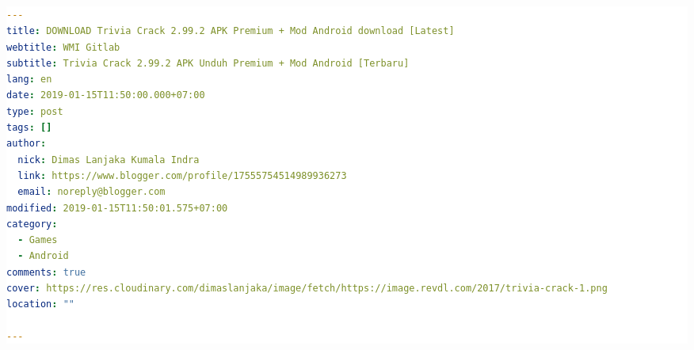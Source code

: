 ```yaml
---
title: DOWNLOAD Trivia Crack 2.99.2 APK Premium + Mod Android download [Latest]
webtitle: WMI Gitlab
subtitle: Trivia Crack 2.99.2 APK Unduh Premium + Mod Android [Terbaru]
lang: en
date: 2019-01-15T11:50:00.000+07:00
type: post
tags: []
author:
  nick: Dimas Lanjaka Kumala Indra
  link: https://www.blogger.com/profile/17555754514989936273
  email: noreply@blogger.com
modified: 2019-01-15T11:50:01.575+07:00
category:
  - Games
  - Android
comments: true
cover: https://res.cloudinary.com/dimaslanjaka/image/fetch/https://image.revdl.com/2017/trivia-crack-1.png
location: ""

---
```

